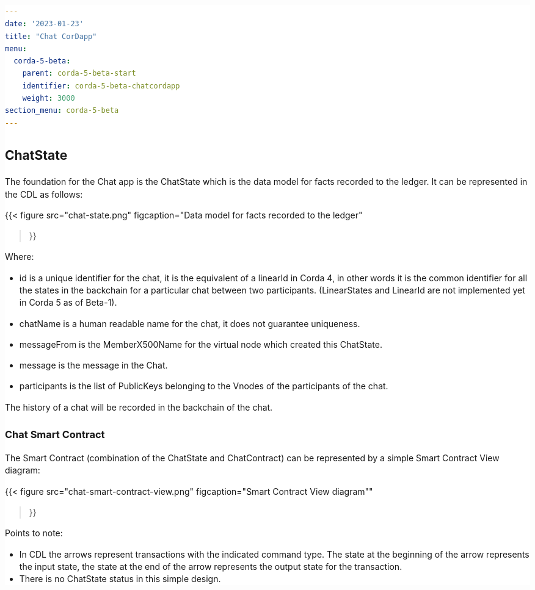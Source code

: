 ```yaml
---
date: '2023-01-23'
title: "Chat CorDapp"
menu:
  corda-5-beta:
    parent: corda-5-beta-start
    identifier: corda-5-beta-chatcordapp
    weight: 3000
section_menu: corda-5-beta
---
```


## ChatState

The foundation for the Chat app is the ChatState which is the data model for facts recorded to the ledger. It can be represented in the CDL as follows:

{{<
  figure
    src="chat-state.png"
    figcaption="Data model for facts recorded to the ledger"
>}}

Where:

* id is a unique identifier for the chat, it is the equivalent of a linearId in Corda 4, in other words it is the common identifier for all the states in the backchain for a particular chat between two participants. (LinearStates and LinearId are not implemented yet in Corda 5 as of Beta-1).

* chatName is a human readable name for the chat, it does not guarantee uniqueness.

* messageFrom is the MemberX500Name for the virtual node which created this ChatState.

* message is the message in the Chat.

* participants is the list of PublicKeys belonging to the Vnodes of the participants of the chat.

The history of a chat will be recorded in the backchain of the chat.

### Chat Smart Contract

The Smart Contract (combination of the ChatState and ChatContract) can be represented by a simple Smart Contract View diagram:

{{<
  figure
    src="chat-smart-contract-view.png"
    figcaption="Smart Contract View diagram""
>}}

Points to note:

* In CDL the arrows represent transactions with the indicated command type. The state at the beginning of the arrow represents the input state, the state at the end of the arrow represents the output state for the transaction.
* There is no ChatState status in this simple design.
